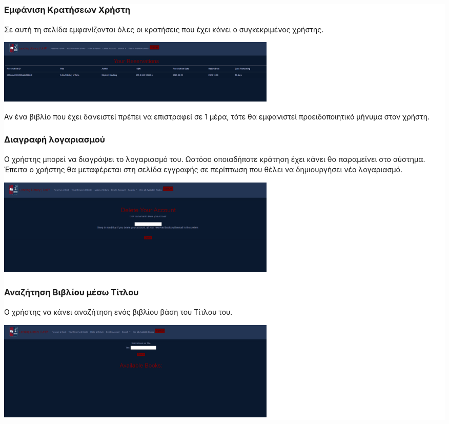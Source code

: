 ### Εμφάνιση Κρατήσεων Χρήστη
Σε αυτή τη σελίδα εμφανίζονται όλες οι κρατήσεις που έχει κάνει ο συγκεκριμένος χρήστης.

<img src="./unipiLibraryimgs/userReservations.png" width="512">

Αν ένα βιβλίο που έχει δανειστεί πρέπει να επιστραφεί σε 1 μέρα, τότε θα εμφανιστεί προειδοποιητικό μήνυμα στον χρήστη.

### Διαγραφή λογαριασμού
Ο χρήστης μπορεί να διαγράψει το λογαριασμό του. Ωστόσο οποιαδήποτε κράτηση έχει κάνει θα παραμείνει στο σύστημα.
Έπειτα ο χρήστης θα μεταφέρεται στη σελίδα εγγραφής σε περίπτωση που θέλει να δημιουργήσει νέο λογαριασμό.

<img src="./unipiLibraryimgs/userDeleteAccountPage.png" width="512">

### Αναζήτηση Βιβλίου μέσω Τίτλου
Ο χρήστης να κάνει αναζήτηση ενός βιβλίου βάση του Τίτλου του.

<img src="./unipiLibraryimgs/userSearchTitlePageNoResults.png" width="512">